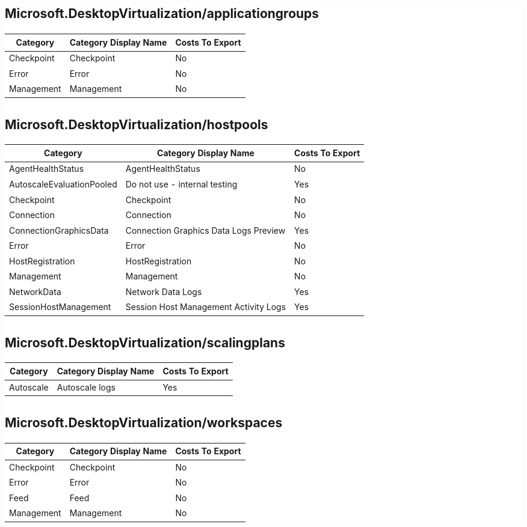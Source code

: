 
## Microsoft.DesktopVirtualization/applicationgroups  


|Category|Category Display Name|Costs To Export|
|---|---|---|
|Checkpoint |Checkpoint |No |
|Error |Error |No |
|Management |Management |No |


## Microsoft.DesktopVirtualization/hostpools  


|Category|Category Display Name|Costs To Export|
|---|---|---|
|AgentHealthStatus |AgentHealthStatus |No |
|AutoscaleEvaluationPooled |Do not use - internal testing |Yes |
|Checkpoint |Checkpoint |No |
|Connection |Connection |No |
|ConnectionGraphicsData |Connection Graphics Data Logs Preview |Yes |
|Error |Error |No |
|HostRegistration |HostRegistration |No |
|Management |Management |No |
|NetworkData |Network Data Logs |Yes |
|SessionHostManagement |Session Host Management Activity Logs |Yes |


## Microsoft.DesktopVirtualization/scalingplans  


|Category|Category Display Name|Costs To Export|
|---|---|---|
|Autoscale |Autoscale logs |Yes |


## Microsoft.DesktopVirtualization/workspaces  


|Category|Category Display Name|Costs To Export|
|---|---|---|
|Checkpoint |Checkpoint |No |
|Error |Error |No |
|Feed |Feed |No |
|Management |Management |No |
